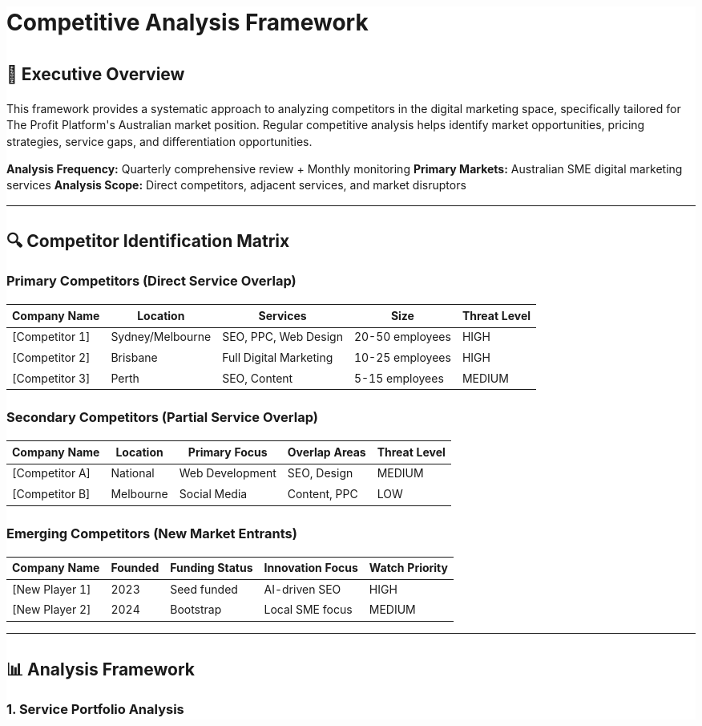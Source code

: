 # Competitive Analysis Framework

## 🎯 Executive Overview

This framework provides a systematic approach to analyzing competitors in the digital marketing space, specifically tailored for The Profit Platform's Australian market position. Regular competitive analysis helps identify market opportunities, pricing strategies, service gaps, and differentiation opportunities.

**Analysis Frequency:** Quarterly comprehensive review + Monthly monitoring
**Primary Markets:** Australian SME digital marketing services
**Analysis Scope:** Direct competitors, adjacent services, and market disruptors

---

## 🔍 Competitor Identification Matrix

### Primary Competitors (Direct Service Overlap)

| Company Name | Location | Services | Size | Threat Level |
|--------------|----------|----------|------|--------------|
| [Competitor 1] | Sydney/Melbourne | SEO, PPC, Web Design | 20-50 employees | HIGH |
| [Competitor 2] | Brisbane | Full Digital Marketing | 10-25 employees | HIGH |
| [Competitor 3] | Perth | SEO, Content | 5-15 employees | MEDIUM |

### Secondary Competitors (Partial Service Overlap)

| Company Name | Location | Primary Focus | Overlap Areas | Threat Level |
|--------------|----------|---------------|---------------|--------------|
| [Competitor A] | National | Web Development | SEO, Design | MEDIUM |
| [Competitor B] | Melbourne | Social Media | Content, PPC | LOW |

### Emerging Competitors (New Market Entrants)

| Company Name | Founded | Funding Status | Innovation Focus | Watch Priority |
|--------------|---------|----------------|------------------|----------------|
| [New Player 1] | 2023 | Seed funded | AI-driven SEO | HIGH |
| [New Player 2] | 2024 | Bootstrap | Local SME focus | MEDIUM |

---

## 📊 Analysis Framework

### 1. Service Portfolio Analysis
